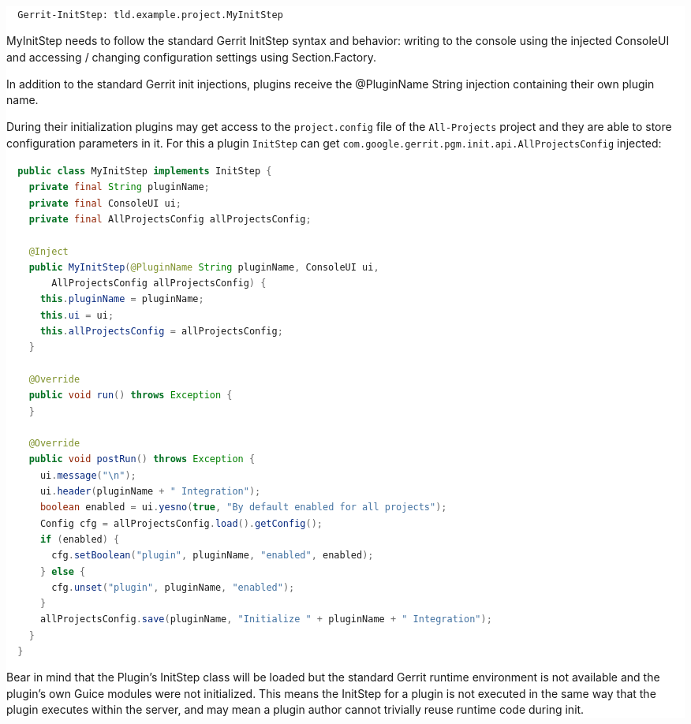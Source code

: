 ``` 
  Gerrit-InitStep: tld.example.project.MyInitStep
```

MyInitStep needs to follow the standard Gerrit InitStep syntax and
behavior: writing to the console using the injected ConsoleUI and
accessing / changing configuration settings using Section.Factory.

In addition to the standard Gerrit init injections, plugins receive the
@PluginName String injection containing their own plugin name.

During their initialization plugins may get access to the
`project.config` file of the `All-Projects` project and they are able to
store configuration parameters in it. For this a plugin `InitStep` can
get `com.google.gerrit.pgm.init.api.AllProjectsConfig` injected:

``` java
  public class MyInitStep implements InitStep {
    private final String pluginName;
    private final ConsoleUI ui;
    private final AllProjectsConfig allProjectsConfig;

    @Inject
    public MyInitStep(@PluginName String pluginName, ConsoleUI ui,
        AllProjectsConfig allProjectsConfig) {
      this.pluginName = pluginName;
      this.ui = ui;
      this.allProjectsConfig = allProjectsConfig;
    }

    @Override
    public void run() throws Exception {
    }

    @Override
    public void postRun() throws Exception {
      ui.message("\n");
      ui.header(pluginName + " Integration");
      boolean enabled = ui.yesno(true, "By default enabled for all projects");
      Config cfg = allProjectsConfig.load().getConfig();
      if (enabled) {
        cfg.setBoolean("plugin", pluginName, "enabled", enabled);
      } else {
        cfg.unset("plugin", pluginName, "enabled");
      }
      allProjectsConfig.save(pluginName, "Initialize " + pluginName + " Integration");
    }
  }
```

Bear in mind that the Plugin’s InitStep class will be loaded but the
standard Gerrit runtime environment is not available and the plugin’s
own Guice modules were not initialized. This means the InitStep for a
plugin is not executed in the same way that the plugin executes within
the server, and may mean a plugin author cannot trivially reuse runtime
code during init.
